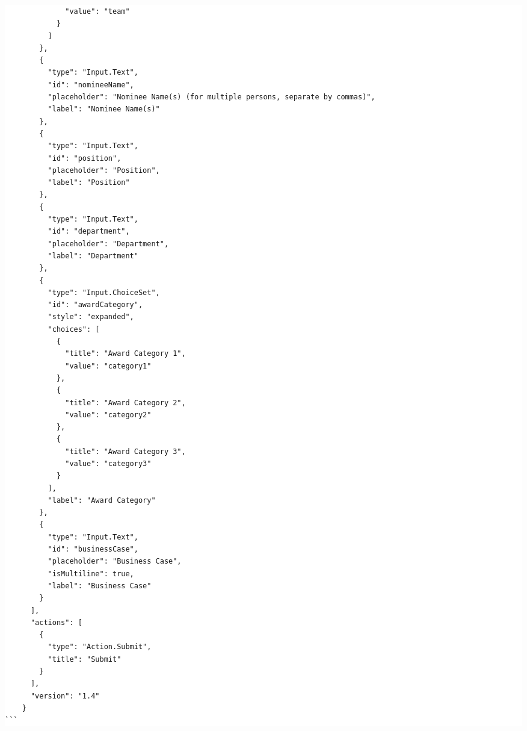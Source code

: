                   "value": "team"
                }
              ]
            },
            {
              "type": "Input.Text",
              "id": "nomineeName",
              "placeholder": "Nominee Name(s) (for multiple persons, separate by commas)",
              "label": "Nominee Name(s)"
            },
            {
              "type": "Input.Text",
              "id": "position",
              "placeholder": "Position",
              "label": "Position"
            },
            {
              "type": "Input.Text",
              "id": "department",
              "placeholder": "Department",
              "label": "Department"
            },
            {
              "type": "Input.ChoiceSet",
              "id": "awardCategory",
              "style": "expanded",
              "choices": [
                {
                  "title": "Award Category 1",
                  "value": "category1"
                },
                {
                  "title": "Award Category 2",
                  "value": "category2"
                },
                {
                  "title": "Award Category 3",
                  "value": "category3"
                }
              ],
              "label": "Award Category"
            },
            {
              "type": "Input.Text",
              "id": "businessCase",
              "placeholder": "Business Case",
              "isMultiline": true,
              "label": "Business Case"
            }
          ],
          "actions": [
            {
              "type": "Action.Submit",
              "title": "Submit"
            }
          ],
          "version": "1.4"
        }
    ```
